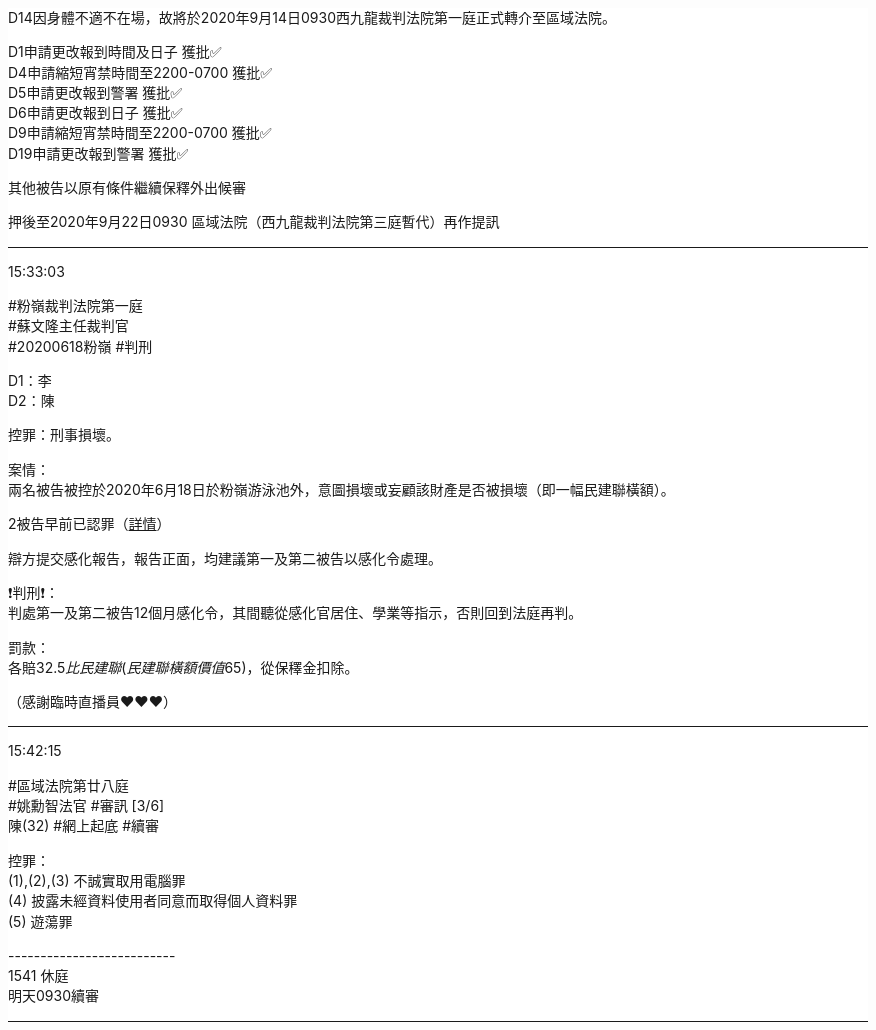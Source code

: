 D14因身體不適不在場，故將於2020年9月14日0930西九龍裁判法院第一庭正式轉介至區域法院。  
  
D1申請更改報到時間及日子 獲批✅  
D4申請縮短宵禁時間至2200-0700 獲批✅  
D5申請更改報到警署 獲批✅  
D6申請更改報到日子 獲批✅  
D9申請縮短宵禁時間至2200-0700 獲批✅  
D19申請更改報到警署 獲批✅  
  
其他被告以原有條件繼續保釋外出候審  
  
押後至2020年9月22日0930 區域法院（西九龍裁判法院第三庭暫代）再作提訊

---
      
15:33:03



\#粉嶺裁判法院第一庭  
\#蘇文隆主任裁判官  
\#20200618粉嶺 \#判刑  
  
D1：李  
D2：陳  
  
控罪：刑事損壞。  
  
案情：  
兩名被告被控於2020年6月18日於粉嶺游泳池外，意圖損壞或妄顧該財產是否被損壞（即一幅民建聯橫額）。  
  
2被告早前已認罪（[詳情](https://t.me/youarenotalonehk_live/8721)）  
  
辯方提交感化報告，報告正面，均建議第一及第二被告以感化令處理。  
  
❗️判刑❗️：  
判處第一及第二被告12個月感化令，其間聽從感化官居住、學業等指示，否則回到法庭再判。  
  
罰款：  
各賠$32.5比民建聯(民建聯橫額價值$65)，從保䆁金扣除。  
  
（感謝臨時直播員❤️❤️❤️）

---
      
15:42:15



\#區域法院第廿八庭  
\#姚勳智法官 \#審訊 \[3/6\]  
陳(32) \#網上起底 \#續審  
  
控罪：  
(1),(2),(3) 不誠實取用電腦罪  
(4) 披露未經資料使用者同意而取得個人資料罪  
(5) 遊蕩罪  
  
\--------------------------  
1541 休庭  
明天0930續審

---